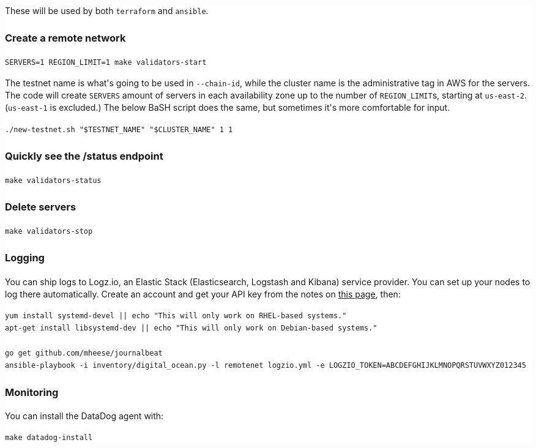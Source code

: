 These will be used by both `terraform` and `ansible`.

### Create a remote network

```text
SERVERS=1 REGION_LIMIT=1 make validators-start
```

The testnet name is what's going to be used in `--chain-id`, while the cluster name is the administrative tag in AWS for the servers. The code will create `SERVERS` amount of servers in each availability zone up to the number of `REGION_LIMIT`s, starting at `us-east-2`. (`us-east-1` is excluded.) The below BaSH script does the same, but sometimes it's more comfortable for input.

```text
./new-testnet.sh "$TESTNET_NAME" "$CLUSTER_NAME" 1 1
```

### Quickly see the /status endpoint

```text
make validators-status
```

### Delete servers

```text
make validators-stop
```

### Logging

You can ship logs to Logz.io, an Elastic Stack \(Elasticsearch, Logstash and Kibana\) service provider. You can set up your nodes to log there automatically. Create an account and get your API key from the notes on [this page](https://app.logz.io/#/dashboard/data-sources/Filebeat), then:

```text
yum install systemd-devel || echo "This will only work on RHEL-based systems."
apt-get install libsystemd-dev || echo "This will only work on Debian-based systems."

go get github.com/mheese/journalbeat
ansible-playbook -i inventory/digital_ocean.py -l remotenet logzio.yml -e LOGZIO_TOKEN=ABCDEFGHIJKLMNOPQRSTUVWXYZ012345
```

### Monitoring

You can install the DataDog agent with:

```text
make datadog-install
```
